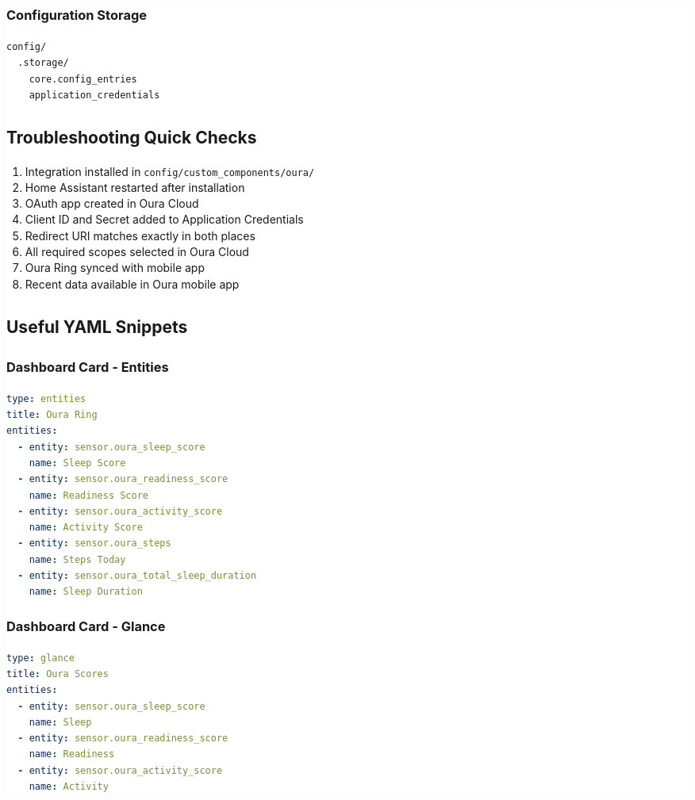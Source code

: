 ### Configuration Storage
```
config/
  .storage/
    core.config_entries
    application_credentials
```

## Troubleshooting Quick Checks

1.  Integration installed in `config/custom_components/oura/`
2.  Home Assistant restarted after installation
3.  OAuth app created in Oura Cloud
4.  Client ID and Secret added to Application Credentials
5.  Redirect URI matches exactly in both places
6.  All required scopes selected in Oura Cloud
7.  Oura Ring synced with mobile app
8.  Recent data available in Oura mobile app

## Useful YAML Snippets

### Dashboard Card - Entities
```yaml
type: entities
title: Oura Ring
entities:
  - entity: sensor.oura_sleep_score
    name: Sleep Score
  - entity: sensor.oura_readiness_score
    name: Readiness Score
  - entity: sensor.oura_activity_score
    name: Activity Score
  - entity: sensor.oura_steps
    name: Steps Today
  - entity: sensor.oura_total_sleep_duration
    name: Sleep Duration
```

### Dashboard Card - Glance
```yaml
type: glance
title: Oura Scores
entities:
  - entity: sensor.oura_sleep_score
    name: Sleep
  - entity: sensor.oura_readiness_score
    name: Readiness
  - entity: sensor.oura_activity_score
    name: Activity
```
